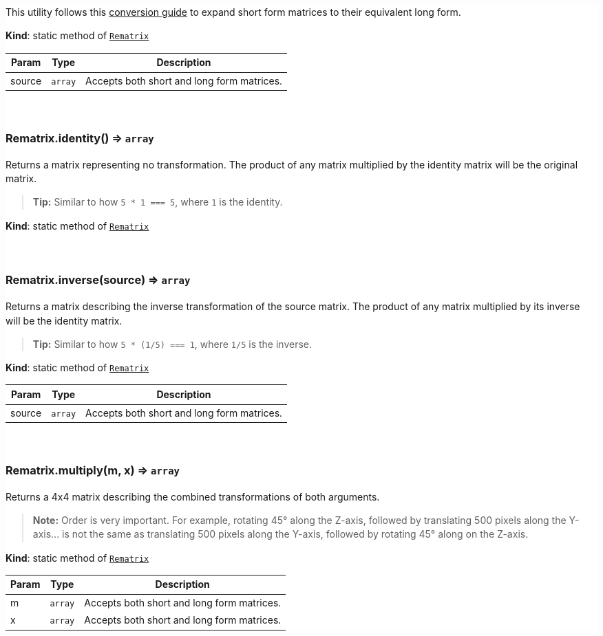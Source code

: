 This utility follows this [conversion guide](https://goo.gl/EJlUQ1)
to expand short form matrices to their equivalent long form.

**Kind**: static method of <code>[Rematrix](#module_Rematrix)</code>

| Param | Type | Description |
| --- | --- | --- |
| source | <code>array</code> | Accepts both short and long form matrices. |

<a name="module_Rematrix.identity"></a>

<br>

### Rematrix.identity() ⇒ <code>array</code>
Returns a matrix representing no transformation. The product of any matrix
multiplied by the identity matrix will be the original matrix.

> **Tip:** Similar to how `5 * 1 === 5`, where `1` is the identity.

**Kind**: static method of <code>[Rematrix](#module_Rematrix)</code>
<a name="module_Rematrix.inverse"></a>

<br>

### Rematrix.inverse(source) ⇒ <code>array</code>
Returns a matrix describing the inverse transformation of the source
matrix. The product of any matrix multiplied by its inverse will be the
identity matrix.

> **Tip:** Similar to how `5 * (1/5) === 1`, where `1/5` is the inverse.

**Kind**: static method of <code>[Rematrix](#module_Rematrix)</code>

| Param | Type | Description |
| --- | --- | --- |
| source | <code>array</code> | Accepts both short and long form matrices. |

<a name="module_Rematrix.multiply"></a>

<br>

### Rematrix.multiply(m, x) ⇒ <code>array</code>
Returns a 4x4 matrix describing the combined transformations
of both arguments.

> **Note:** Order is very important. For example, rotating 45°
along the Z-axis, followed by translating 500 pixels along the
Y-axis... is not the same as translating 500 pixels along the
Y-axis, followed by rotating 45° along on the Z-axis.

**Kind**: static method of <code>[Rematrix](#module_Rematrix)</code>

| Param | Type | Description |
| --- | --- | --- |
| m | <code>array</code> | Accepts both short and long form matrices. |
| x | <code>array</code> | Accepts both short and long form matrices. |
